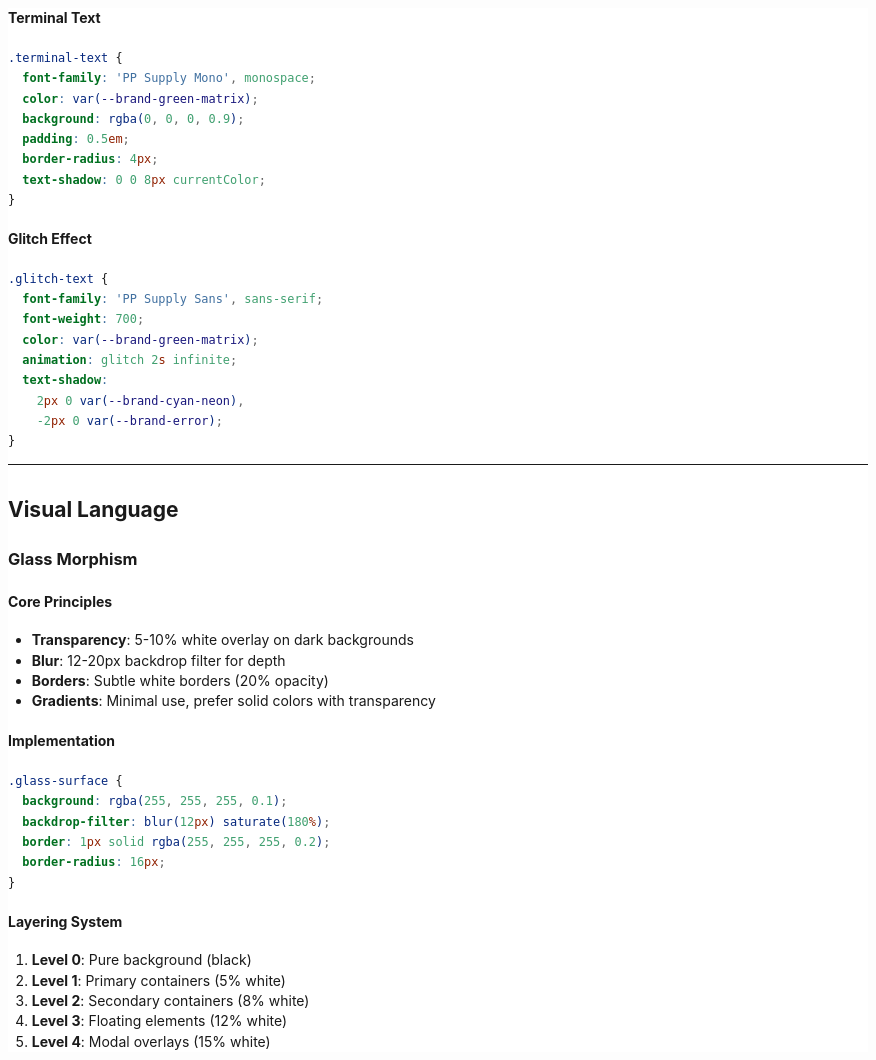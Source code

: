 #### Terminal Text
```css
.terminal-text {
  font-family: 'PP Supply Mono', monospace;
  color: var(--brand-green-matrix);
  background: rgba(0, 0, 0, 0.9);
  padding: 0.5em;
  border-radius: 4px;
  text-shadow: 0 0 8px currentColor;
}
```

#### Glitch Effect
```css
.glitch-text {
  font-family: 'PP Supply Sans', sans-serif;
  font-weight: 700;
  color: var(--brand-green-matrix);
  animation: glitch 2s infinite;
  text-shadow: 
    2px 0 var(--brand-cyan-neon),
    -2px 0 var(--brand-error);
}
```

---

## Visual Language

### Glass Morphism

#### Core Principles
- **Transparency**: 5-10% white overlay on dark backgrounds
- **Blur**: 12-20px backdrop filter for depth
- **Borders**: Subtle white borders (20% opacity)
- **Gradients**: Minimal use, prefer solid colors with transparency

#### Implementation
```css
.glass-surface {
  background: rgba(255, 255, 255, 0.1);
  backdrop-filter: blur(12px) saturate(180%);
  border: 1px solid rgba(255, 255, 255, 0.2);
  border-radius: 16px;
}
```

#### Layering System
1. **Level 0**: Pure background (black)
2. **Level 1**: Primary containers (5% white)
3. **Level 2**: Secondary containers (8% white)
4. **Level 3**: Floating elements (12% white)
5. **Level 4**: Modal overlays (15% white)
